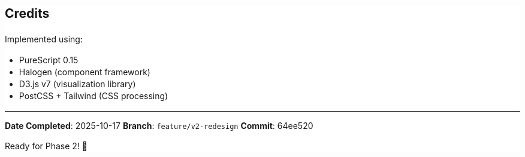 ## Credits

Implemented using:
- PureScript 0.15
- Halogen (component framework)
- D3.js v7 (visualization library)
- PostCSS + Tailwind (CSS processing)

---

**Date Completed**: 2025-10-17
**Branch**: `feature/v2-redesign`
**Commit**: 64ee520

Ready for Phase 2! 🚀
